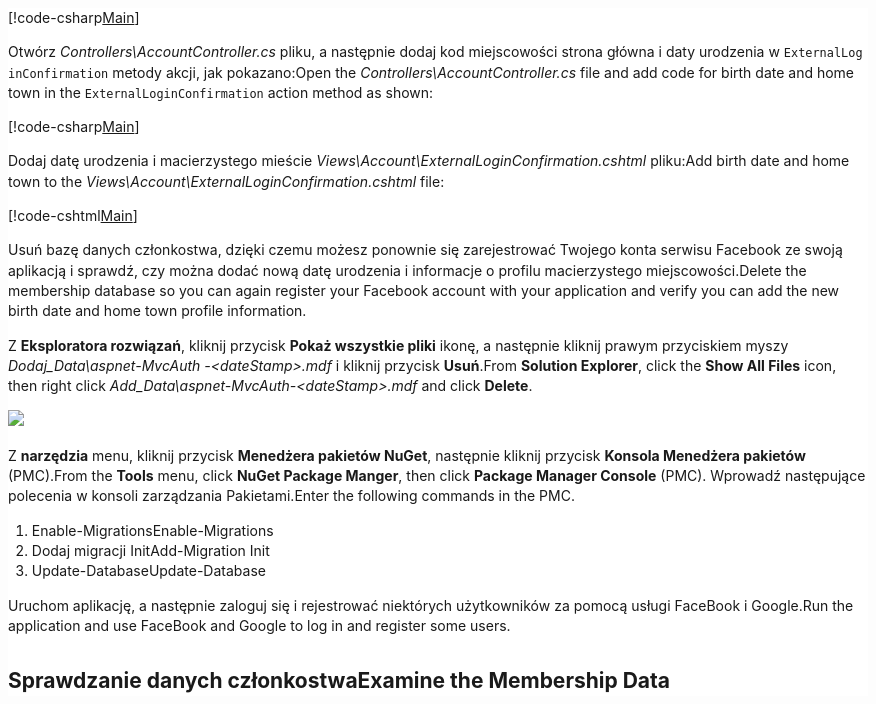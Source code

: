 [!code-csharp[Main](create-an-aspnet-mvc-5-app-with-facebook-and-google-oauth2-and-openid-sign-on/samples/sample5.cs?highlight=8-9)]

<span data-ttu-id="3d1b1-202">Otwórz *Controllers\AccountController.cs* pliku, a następnie dodaj kod miejscowości strona główna i daty urodzenia w `ExternalLoginConfirmation` metody akcji, jak pokazano:</span><span class="sxs-lookup"><span data-stu-id="3d1b1-202">Open the *Controllers\AccountController.cs* file and add code for birth date and home town in the `ExternalLoginConfirmation` action method as shown:</span></span>

[!code-csharp[Main](create-an-aspnet-mvc-5-app-with-facebook-and-google-oauth2-and-openid-sign-on/samples/sample6.cs?highlight=21-23)]

<span data-ttu-id="3d1b1-203">Dodaj datę urodzenia i macierzystego mieście *Views\Account\ExternalLoginConfirmation.cshtml* pliku:</span><span class="sxs-lookup"><span data-stu-id="3d1b1-203">Add birth date and home town to the *Views\Account\ExternalLoginConfirmation.cshtml* file:</span></span>

[!code-cshtml[Main](create-an-aspnet-mvc-5-app-with-facebook-and-google-oauth2-and-openid-sign-on/samples/sample7.cshtml?highlight=27-40)]

<span data-ttu-id="3d1b1-204">Usuń bazę danych członkostwa, dzięki czemu możesz ponownie się zarejestrować Twojego konta serwisu Facebook ze swoją aplikacją i sprawdź, czy można dodać nową datę urodzenia i informacje o profilu macierzystego miejscowości.</span><span class="sxs-lookup"><span data-stu-id="3d1b1-204">Delete the membership database so you can again register your Facebook account with your application and verify you can add the new birth date and home town profile information.</span></span>

<span data-ttu-id="3d1b1-205">Z **Eksploratora rozwiązań**, kliknij przycisk **Pokaż wszystkie pliki** ikonę, a następnie kliknij prawym przyciskiem myszy *Dodaj\_Data\aspnet-MvcAuth -&lt;dateStamp&gt;.mdf* i kliknij przycisk **Usuń**.</span><span class="sxs-lookup"><span data-stu-id="3d1b1-205">From **Solution Explorer**, click the **Show All Files** icon, then right click *Add\_Data\aspnet-MvcAuth-&lt;dateStamp&gt;.mdf* and click **Delete**.</span></span>

![](create-an-aspnet-mvc-5-app-with-facebook-and-google-oauth2-and-openid-sign-on/_static/image36.png)

<span data-ttu-id="3d1b1-206">Z **narzędzia** menu, kliknij przycisk **Menedżera pakietów NuGet**, następnie kliknij przycisk **Konsola Menedżera pakietów** (PMC).</span><span class="sxs-lookup"><span data-stu-id="3d1b1-206">From the **Tools** menu, click **NuGet Package Manger**, then click **Package Manager Console** (PMC).</span></span> <span data-ttu-id="3d1b1-207">Wprowadź następujące polecenia w konsoli zarządzania Pakietami.</span><span class="sxs-lookup"><span data-stu-id="3d1b1-207">Enter the following commands in the PMC.</span></span>

1. <span data-ttu-id="3d1b1-208">Enable-Migrations</span><span class="sxs-lookup"><span data-stu-id="3d1b1-208">Enable-Migrations</span></span>
2. <span data-ttu-id="3d1b1-209">Dodaj migracji Init</span><span class="sxs-lookup"><span data-stu-id="3d1b1-209">Add-Migration Init</span></span>
3. <span data-ttu-id="3d1b1-210">Update-Database</span><span class="sxs-lookup"><span data-stu-id="3d1b1-210">Update-Database</span></span>

<span data-ttu-id="3d1b1-211">Uruchom aplikację, a następnie zaloguj się i rejestrować niektórych użytkowników za pomocą usługi FaceBook i Google.</span><span class="sxs-lookup"><span data-stu-id="3d1b1-211">Run the application and use FaceBook and Google to log in and register some users.</span></span>

## <a name="examine-the-membership-data"></a><span data-ttu-id="3d1b1-212">Sprawdzanie danych członkostwa</span><span class="sxs-lookup"><span data-stu-id="3d1b1-212">Examine the Membership Data</span></span>
